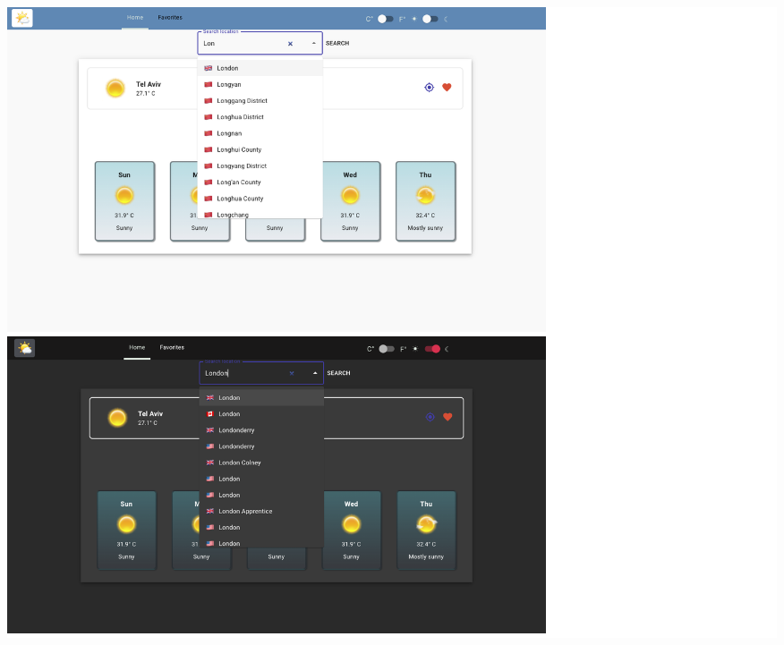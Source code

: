 <img src='./assets/autocomplete-light.png' alt='search - light theme' width="70%" >
<img src='./assets/autocomplete-dark.png' alt='search - dark theme' width="70%" >
